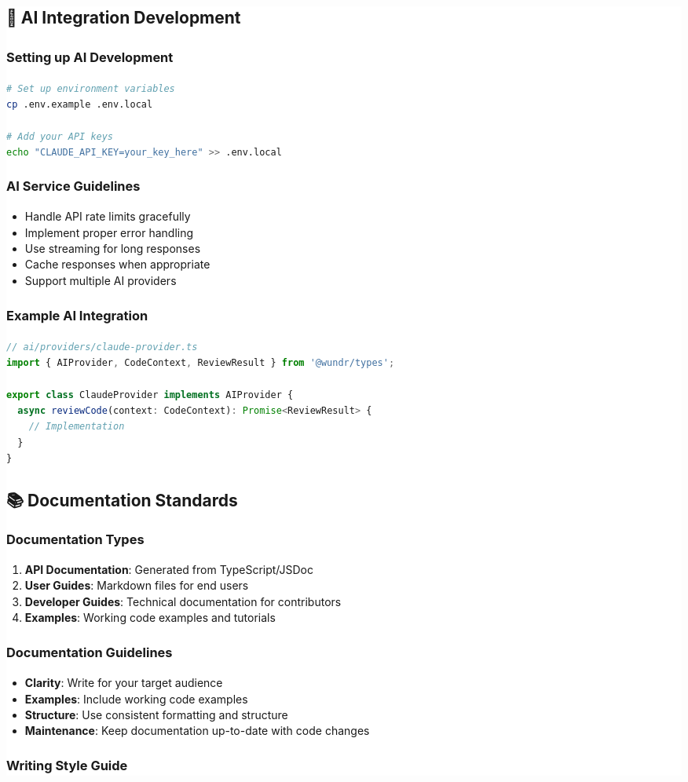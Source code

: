## 🤖 AI Integration Development

### Setting up AI Development

```bash
# Set up environment variables
cp .env.example .env.local

# Add your API keys
echo "CLAUDE_API_KEY=your_key_here" >> .env.local
```

### AI Service Guidelines

- Handle API rate limits gracefully
- Implement proper error handling
- Use streaming for long responses
- Cache responses when appropriate
- Support multiple AI providers

### Example AI Integration

```typescript
// ai/providers/claude-provider.ts
import { AIProvider, CodeContext, ReviewResult } from '@wundr/types';

export class ClaudeProvider implements AIProvider {
  async reviewCode(context: CodeContext): Promise<ReviewResult> {
    // Implementation
  }
}
```

## 📚 Documentation Standards

### Documentation Types

1. **API Documentation**: Generated from TypeScript/JSDoc
2. **User Guides**: Markdown files for end users
3. **Developer Guides**: Technical documentation for contributors
4. **Examples**: Working code examples and tutorials

### Documentation Guidelines

- **Clarity**: Write for your target audience
- **Examples**: Include working code examples
- **Structure**: Use consistent formatting and structure
- **Maintenance**: Keep documentation up-to-date with code changes

### Writing Style Guide
